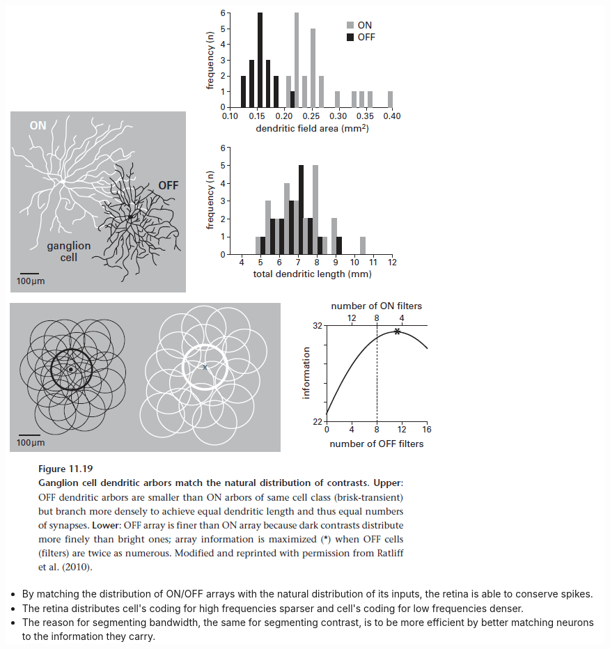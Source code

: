 ![Figure 11.19](figure11-19.png)
- By matching the distribution of ON/OFF arrays with the natural distribution of its inputs, the retina is able to conserve spikes.
- The retina distributes cell's coding for high frequencies sparser and cell's coding for low frequencies denser.
- The reason for segmenting bandwidth, the same for segmenting contrast, is to be more efficient by better matching neurons to the information they carry.